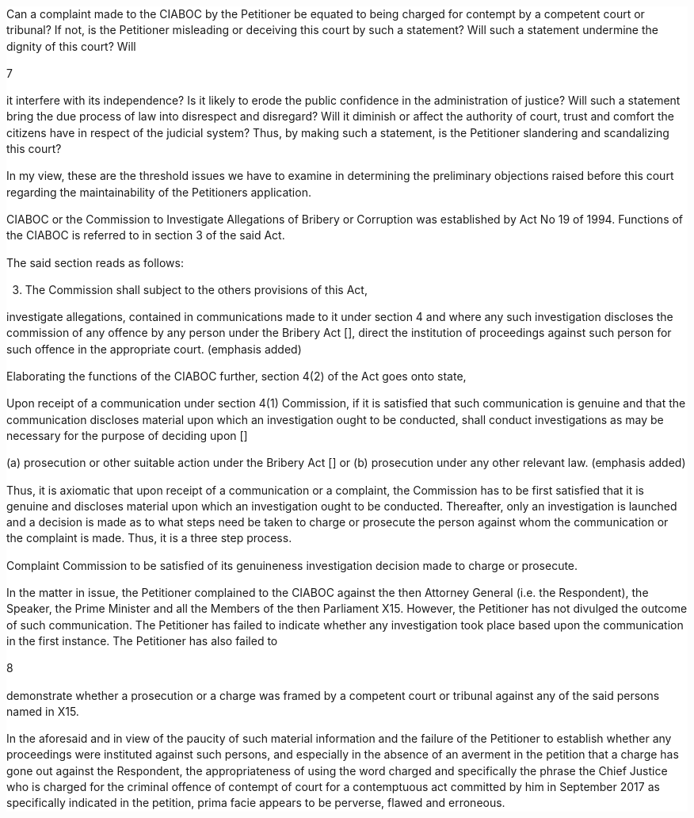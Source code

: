 Can a complaint made to the CIABOC by the Petitioner be equated to being charged for contempt by a competent court or tribunal? If not, is the Petitioner misleading or deceiving this court by such a statement? Will such a statement undermine the dignity of this court? Will

7

it interfere with its independence? Is it likely to erode the public confidence in the administration of justice? Will such a statement bring the due process of law into disrespect and disregard? Will it diminish or affect the authority of court, trust and comfort the citizens have in respect of the judicial system? Thus, by making such a statement, is the Petitioner slandering and scandalizing this court?

In my view, these are the threshold issues we have to examine in determining the preliminary objections raised before this court regarding the maintainability of the Petitioners application.

CIABOC or the Commission to Investigate Allegations of Bribery or Corruption was established by Act No 19 of 1994. Functions of the CIABOC is referred to in section 3 of the said Act.

The said section reads as follows:

3. The Commission shall subject to the others provisions of this Act,

investigate allegations, contained in communications made to it under section 4 and where any such investigation discloses the commission of any offence by any person under the Bribery Act [], direct the institution of proceedings against such person for such offence in the appropriate court. (emphasis added)

Elaborating the functions of the CIABOC further, section 4(2) of the Act goes onto state,

Upon receipt of a communication under section 4(1) Commission, if it is satisfied that such communication is genuine and that the communication discloses material upon which an investigation ought to be conducted, shall conduct investigations as may be necessary for the purpose of deciding upon []

(a) prosecution or other suitable action under the Bribery Act [] or (b) prosecution under any other relevant law. (emphasis added)

Thus, it is axiomatic that upon receipt of a communication or a complaint, the Commission has to be first satisfied that it is genuine and discloses material upon which an investigation ought to be conducted. Thereafter, only an investigation is launched and a decision is made as to what steps need be taken to charge or prosecute the person against whom the communication or the complaint is made. Thus, it is a three step process.

Complaint Commission to be satisfied of its genuineness investigation decision made to charge or prosecute.

In the matter in issue, the Petitioner complained to the CIABOC against the then Attorney General (i.e. the Respondent), the Speaker, the Prime Minister and all the Members of the then Parliament X15. However, the Petitioner has not divulged the outcome of such communication. The Petitioner has failed to indicate whether any investigation took place based upon the communication in the first instance. The Petitioner has also failed to

8

demonstrate whether a prosecution or a charge was framed by a competent court or tribunal against any of the said persons named in X15.

In the aforesaid and in view of the paucity of such material information and the failure of the Petitioner to establish whether any proceedings were instituted against such persons, and especially in the absence of an averment in the petition that a charge has gone out against the Respondent, the appropriateness of using the word charged and specifically the phrase the Chief Justice who is charged for the criminal offence of contempt of court for a contemptuous act committed by him in September 2017 as specifically indicated in the petition, prima facie appears to be perverse, flawed and erroneous.
